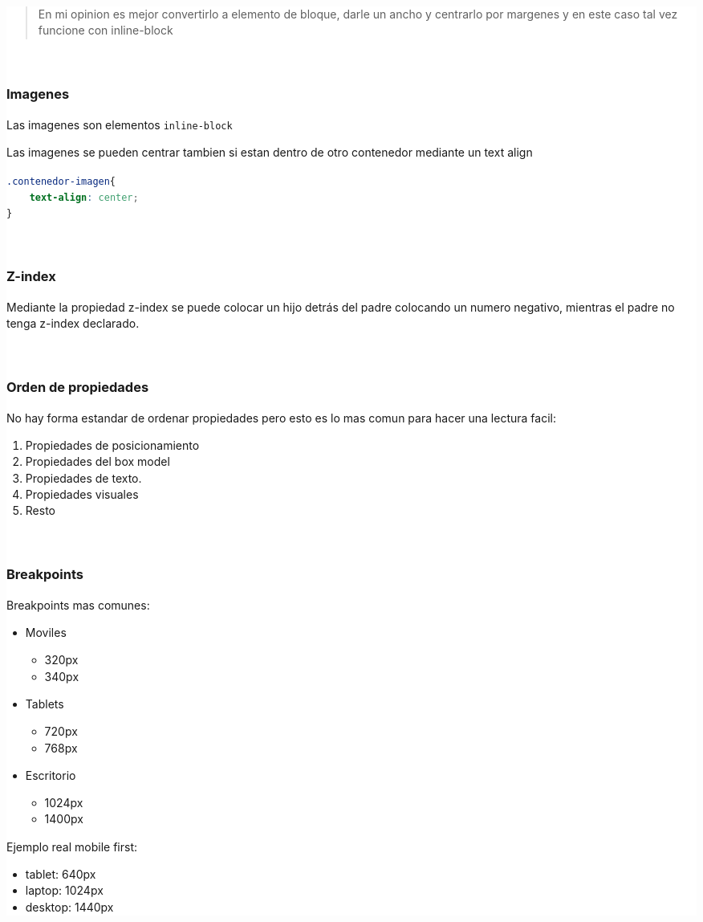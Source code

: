 >En mi opinion es mejor convertirlo a elemento de bloque, darle un ancho y centrarlo por margenes y en este caso tal vez funcione con inline-block

<br>

### **Imagenes**

Las imagenes son elementos `inline-block`

Las imagenes se pueden centrar tambien si estan dentro de otro contenedor mediante un text align

```css
.contenedor-imagen{
    text-align: center;
}
```
<br>

### **Z-index**

Mediante la propiedad z-index se puede colocar un hijo detrás del padre colocando un  numero negativo, mientras el padre no tenga z-index declarado.

<br>

### **Orden de propiedades**

No hay forma estandar de ordenar propiedades pero esto es lo mas comun para hacer una lectura facil:

1. Propiedades de posicionamiento
2. Propiedades del box model
3. Propiedades de texto.
4. Propiedades visuales
5. Resto

<br>

### **Breakpoints**

Breakpoints mas comunes:

* Moviles
  * 320px
  * 340px

* Tablets
  * 720px
  * 768px

* Escritorio
  * 1024px
  * 1400px

Ejemplo real mobile first:
* tablet: 640px
* laptop: 1024px
* desktop: 1440px
